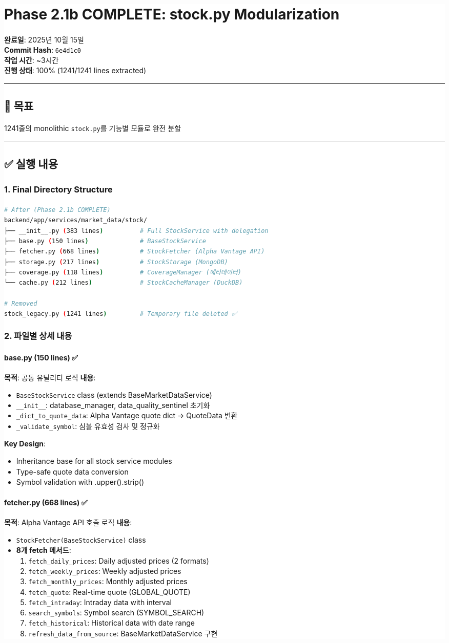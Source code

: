 # Phase 2.1b COMPLETE: stock.py Modularization

**완료일**: 2025년 10월 15일  
**Commit Hash**: `6e4d1c0`  
**작업 시간**: ~3시간  
**진행 상태**: 100% (1241/1241 lines extracted)

---

## 🎯 목표

1241줄의 monolithic `stock.py`를 기능별 모듈로 완전 분할

---

## ✅ 실행 내용

### 1. Final Directory Structure

```bash
# After (Phase 2.1b COMPLETE)
backend/app/services/market_data/stock/
├── __init__.py (383 lines)          # Full StockService with delegation
├── base.py (150 lines)              # BaseStockService
├── fetcher.py (668 lines)           # StockFetcher (Alpha Vantage API)
├── storage.py (217 lines)           # StockStorage (MongoDB)
├── coverage.py (118 lines)          # CoverageManager (메타데이터)
└── cache.py (212 lines)             # StockCacheManager (DuckDB)

# Removed
stock_legacy.py (1241 lines)         # Temporary file deleted ✅
```

### 2. 파일별 상세 내용

#### base.py (150 lines) ✅
**목적**: 공통 유틸리티 로직
**내용**:
- `BaseStockService` class (extends BaseMarketDataService)
- `__init__`: database_manager, data_quality_sentinel 초기화
- `_dict_to_quote_data`: Alpha Vantage quote dict → QuoteData 변환
- `_validate_symbol`: 심볼 유효성 검사 및 정규화

**Key Design**:
- Inheritance base for all stock service modules
- Type-safe quote data conversion
- Symbol validation with .upper().strip()

#### fetcher.py (668 lines) ✅
**목적**: Alpha Vantage API 호출 로직
**내용**:
- `StockFetcher(BaseStockService)` class
- **8개 fetch 메서드**:
  1. `fetch_daily_prices`: Daily adjusted prices (2 formats)
  2. `fetch_weekly_prices`: Weekly adjusted prices
  3. `fetch_monthly_prices`: Monthly adjusted prices
  4. `fetch_quote`: Real-time quote (GLOBAL_QUOTE)
  5. `fetch_intraday`: Intraday data with interval
  6. `search_symbols`: Symbol search (SYMBOL_SEARCH)
  7. `fetch_historical`: Historical data with date range
  8. `refresh_data_from_source`: BaseMarketDataService 구현
